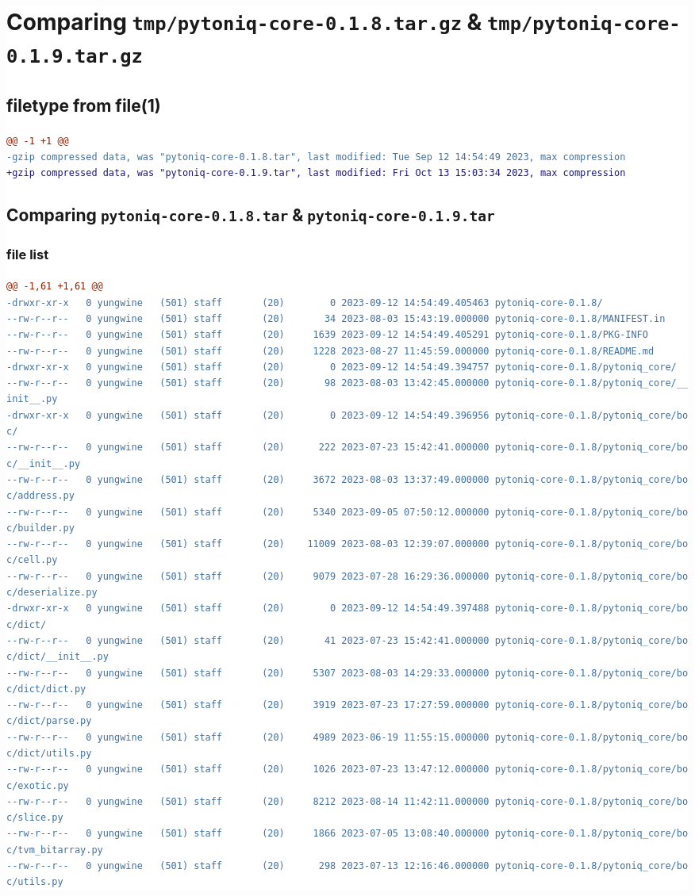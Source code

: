 # Comparing `tmp/pytoniq-core-0.1.8.tar.gz` & `tmp/pytoniq-core-0.1.9.tar.gz`

## filetype from file(1)

```diff
@@ -1 +1 @@
-gzip compressed data, was "pytoniq-core-0.1.8.tar", last modified: Tue Sep 12 14:54:49 2023, max compression
+gzip compressed data, was "pytoniq-core-0.1.9.tar", last modified: Fri Oct 13 15:03:34 2023, max compression
```

## Comparing `pytoniq-core-0.1.8.tar` & `pytoniq-core-0.1.9.tar`

### file list

```diff
@@ -1,61 +1,61 @@
-drwxr-xr-x   0 yungwine   (501) staff       (20)        0 2023-09-12 14:54:49.405463 pytoniq-core-0.1.8/
--rw-r--r--   0 yungwine   (501) staff       (20)       34 2023-08-03 15:43:19.000000 pytoniq-core-0.1.8/MANIFEST.in
--rw-r--r--   0 yungwine   (501) staff       (20)     1639 2023-09-12 14:54:49.405291 pytoniq-core-0.1.8/PKG-INFO
--rw-r--r--   0 yungwine   (501) staff       (20)     1228 2023-08-27 11:45:59.000000 pytoniq-core-0.1.8/README.md
-drwxr-xr-x   0 yungwine   (501) staff       (20)        0 2023-09-12 14:54:49.394757 pytoniq-core-0.1.8/pytoniq_core/
--rw-r--r--   0 yungwine   (501) staff       (20)       98 2023-08-03 13:42:45.000000 pytoniq-core-0.1.8/pytoniq_core/__init__.py
-drwxr-xr-x   0 yungwine   (501) staff       (20)        0 2023-09-12 14:54:49.396956 pytoniq-core-0.1.8/pytoniq_core/boc/
--rw-r--r--   0 yungwine   (501) staff       (20)      222 2023-07-23 15:42:41.000000 pytoniq-core-0.1.8/pytoniq_core/boc/__init__.py
--rw-r--r--   0 yungwine   (501) staff       (20)     3672 2023-08-03 13:37:49.000000 pytoniq-core-0.1.8/pytoniq_core/boc/address.py
--rw-r--r--   0 yungwine   (501) staff       (20)     5340 2023-09-05 07:50:12.000000 pytoniq-core-0.1.8/pytoniq_core/boc/builder.py
--rw-r--r--   0 yungwine   (501) staff       (20)    11009 2023-08-03 12:39:07.000000 pytoniq-core-0.1.8/pytoniq_core/boc/cell.py
--rw-r--r--   0 yungwine   (501) staff       (20)     9079 2023-07-28 16:29:36.000000 pytoniq-core-0.1.8/pytoniq_core/boc/deserialize.py
-drwxr-xr-x   0 yungwine   (501) staff       (20)        0 2023-09-12 14:54:49.397488 pytoniq-core-0.1.8/pytoniq_core/boc/dict/
--rw-r--r--   0 yungwine   (501) staff       (20)       41 2023-07-23 15:42:41.000000 pytoniq-core-0.1.8/pytoniq_core/boc/dict/__init__.py
--rw-r--r--   0 yungwine   (501) staff       (20)     5307 2023-08-03 14:29:33.000000 pytoniq-core-0.1.8/pytoniq_core/boc/dict/dict.py
--rw-r--r--   0 yungwine   (501) staff       (20)     3919 2023-07-23 17:27:59.000000 pytoniq-core-0.1.8/pytoniq_core/boc/dict/parse.py
--rw-r--r--   0 yungwine   (501) staff       (20)     4989 2023-06-19 11:55:15.000000 pytoniq-core-0.1.8/pytoniq_core/boc/dict/utils.py
--rw-r--r--   0 yungwine   (501) staff       (20)     1026 2023-07-23 13:47:12.000000 pytoniq-core-0.1.8/pytoniq_core/boc/exotic.py
--rw-r--r--   0 yungwine   (501) staff       (20)     8212 2023-08-14 11:42:11.000000 pytoniq-core-0.1.8/pytoniq_core/boc/slice.py
--rw-r--r--   0 yungwine   (501) staff       (20)     1866 2023-07-05 13:08:40.000000 pytoniq-core-0.1.8/pytoniq_core/boc/tvm_bitarray.py
--rw-r--r--   0 yungwine   (501) staff       (20)      298 2023-07-13 12:16:46.000000 pytoniq-core-0.1.8/pytoniq_core/boc/utils.py
```